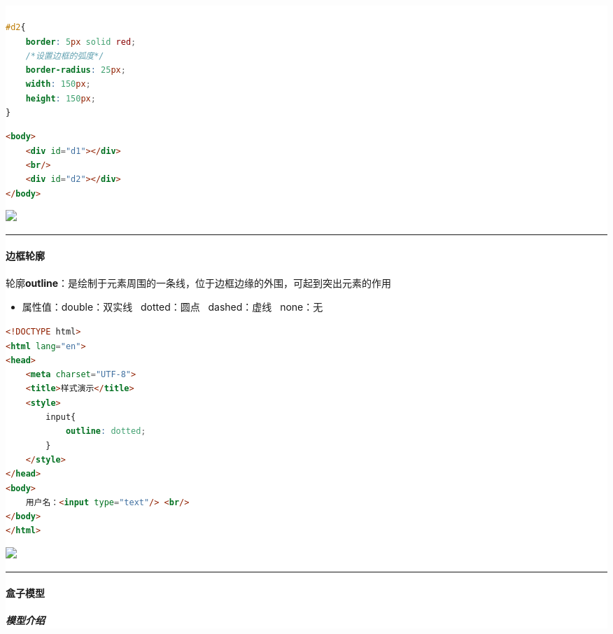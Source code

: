 ```css

#d2{
    border: 5px solid red;
    /*设置边框的弧度*/
    border-radius: 25px;
    width: 150px;
    height: 150px;
}
```

```html
<body>
    <div id="d1"></div>
    <br/>
    <div id="d2"></div>
</body>
```

![](https://raw.githubusercontent.com/choodsire666/blog-img/main/JavaWeb/09ef256c75cfc53c7389a676ca0526e2.png)

---

#### 边框轮廓

轮廓**outline**：是绘制于元素周围的一条线，位于边框边缘的外围，可起到突出元素的作用

- 属性值：double：双实线   dotted：圆点   dashed：虚线   none：无

```html
<!DOCTYPE html>
<html lang="en">
<head>
    <meta charset="UTF-8">
    <title>样式演示</title>
    <style>
        input{
            outline: dotted;
        }
    </style>
</head>
<body>
    用户名：<input type="text"/> <br/>
</body>
</html>
```

![](https://raw.githubusercontent.com/choodsire666/blog-img/main/JavaWeb/1b7f8e36d0b57c240accd1189b945edb.png)

---

#### 盒子模型

##### 模型介绍
